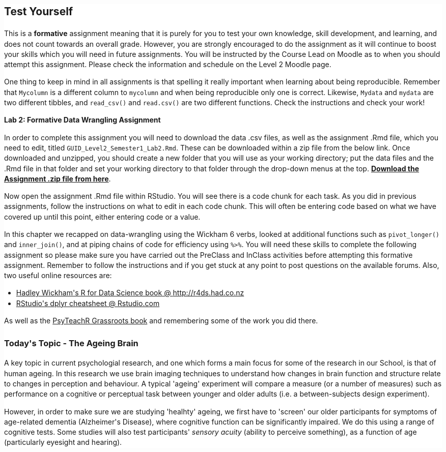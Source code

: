 
## Test Yourself

This is a **formative** assignment meaning that it is purely for you to test your own knowledge, skill development, and learning, and does not count towards an overall grade. However, you are strongly encouraged to do the assignment as it will continue to boost your skills which you will need in future assignments. You will be instructed by the Course Lead on Moodle as to when you should attempt this assignment. Please check the information and schedule on the Level 2 Moodle page.

One thing to keep in mind in all assignments is that spelling it really important when learning about being reproducible. Remember that `Mycolumn` is a different column to `mycolumn` and when being reproducible only one is correct. Likewise, `Mydata` and `mydata` are two different tibbles, and `read_csv()` and `read.csv()` are two different functions. Check the instructions and check your work! 

**Lab 2: Formative Data Wrangling Assignment**

In order to complete this assignment you will need to download the data .csv files, as well as the assignment .Rmd file, which you need to edit, titled `GUID_Level2_Semester1_Lab2.Rmd`. These can be downloaded within a zip file from the below link. Once downloaded and unzipped, you should create a new folder that you will use as your working directory; put the data files and the .Rmd file in that folder and set your working directory to that folder through the drop-down menus at the top. [**Download the Assignment .zip file from here**](data/02-s01/homework/ch2-assign-data-2020.zip).

Now open the assignment .Rmd file within RStudio. You will see there is a code chunk for each task. As you did in previous assignments, follow the instructions on what to edit in each code chunk. This will often be entering code based on what we have covered up until this point, either entering code or a value. 

In this chapter we recapped on data-wrangling using the Wickham 6 verbs, looked at additional functions such as `pivot_longer()` and `inner_join()`, and at piping chains of code for efficiency using `%>%`. You will need these skills to complete the following assignment so please make sure you have carried out the PreClass and InClass activities before attempting this formative assignment. Remember to follow the instructions and if you get stuck at any point to post questions on the available forums. Also, two useful online resources are:

* <a href="http://r4ds.had.co.nz" target = "_blank">Hadley Wickham's R for Data Science book @ http://r4ds.had.co.nz</a>
* <a href="https://www.rstudio.com/wp-content/uploads/2015/02/data-wrangling-cheatsheet.pdf" target = "_blank"> RStudio's dplyr cheatsheet @ Rstudio.com</a>

As well as the <a href="https://psyteachr.github.io/" target = "_blank">PsyTeachR Grassroots book</a> and remembering some of the work you did there. 

### Today's Topic - The Ageing Brain 

A key topic in current psychologial research, and one which forms a main focus for some of the research in our School, is that of human ageing. In this research we use brain imaging techniques to understand how changes in brain function and structure relate to changes in perception and behaviour. A typical 'ageing' experiment will compare a measure (or a number of measures) such as performance on a cognitive or perceptual task between younger and older adults (i.e. a between-subjects design experiment).

However, in order to make sure we are studying 'healhty' ageing, we first have to 'screen' our older participants for symptoms of age-related dementia (Alzheimer's Disease), where cognitive function can be significantly impaired. We do this using a range of cognitive tests. Some studies will also test participants' *sensory acuity* (ability to perceive something), as a function of age (particularly eyesight and hearing). 
